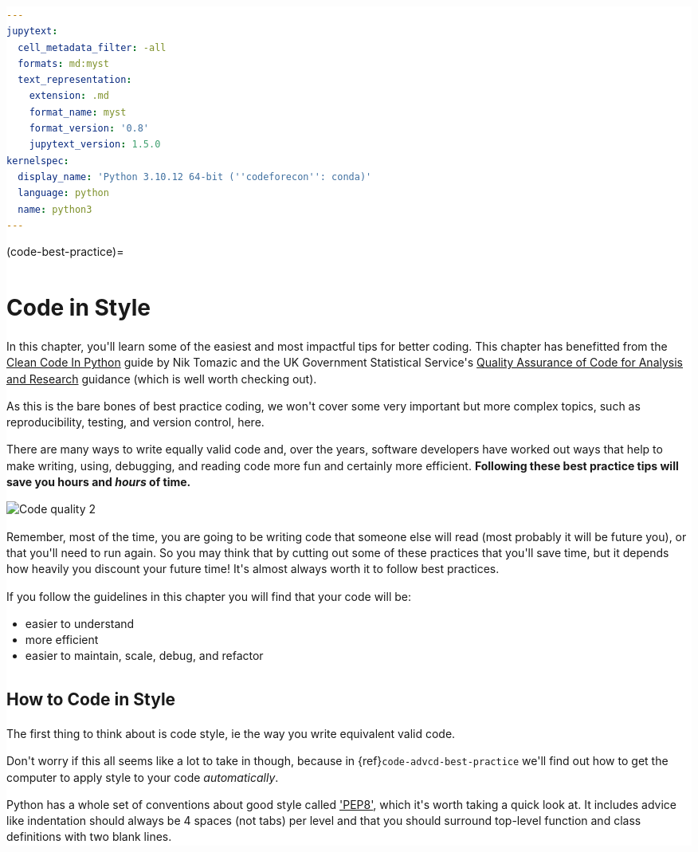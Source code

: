 ```yaml
---
jupytext:
  cell_metadata_filter: -all
  formats: md:myst
  text_representation:
    extension: .md
    format_name: myst
    format_version: '0.8'
    jupytext_version: 1.5.0
kernelspec:
  display_name: 'Python 3.10.12 64-bit (''codeforecon'': conda)'
  language: python
  name: python3
---
```

(code-best-practice)=
# Code in Style

In this chapter, you'll learn some of the easiest and most impactful tips for better coding. This chapter has benefitted from the [Clean Code In Python](https://testdriven.io/blog/clean-code-python/) guide by Nik Tomazic and the UK Government Statistical Service's [Quality Assurance of Code for Analysis and Research](https://best-practice-and-impact.github.io/qa-of-code-guidance/intro.html) guidance (which is well worth checking out).

As this is the bare bones of best practice coding, we won't cover some very important but more complex topics, such as reproducibility, testing, and version control, here.

There are many ways to write equally valid code and, over the years, software developers have worked out ways that help to make writing, using, debugging, and reading code more fun and certainly more efficient. **Following these best practice tips will save you hours and *hours* of time.**

![Code quality 2](https://imgs.xkcd.com/comics/code_quality_2.png)

Remember, most of the time, you are going to be writing code that someone else will read (most probably it will be future you), or that you'll need to run again. So you may think that by cutting out some of these practices that you'll save time, but it depends how heavily you discount your future time! It's almost always worth it to follow best practices.

If you follow the guidelines in this chapter you will find that your code will be:

- easier to understand
- more efficient
- easier to maintain, scale, debug, and refactor

## How to Code in Style

The first thing to think about is code style, ie the way you write equivalent valid code.

Don't worry if this all seems like a lot to take in though, because in {ref}`code-advcd-best-practice` we'll find out how to get the computer to apply style to your code *automatically*.

Python has a whole set of conventions about good style called ['PEP8'](https://www.python.org/dev/peps/pep-0008/), which it's worth taking a quick look at. It includes advice like indentation should always be 4 spaces (not tabs) per level and that you should surround top-level function and class definitions with two blank lines.
